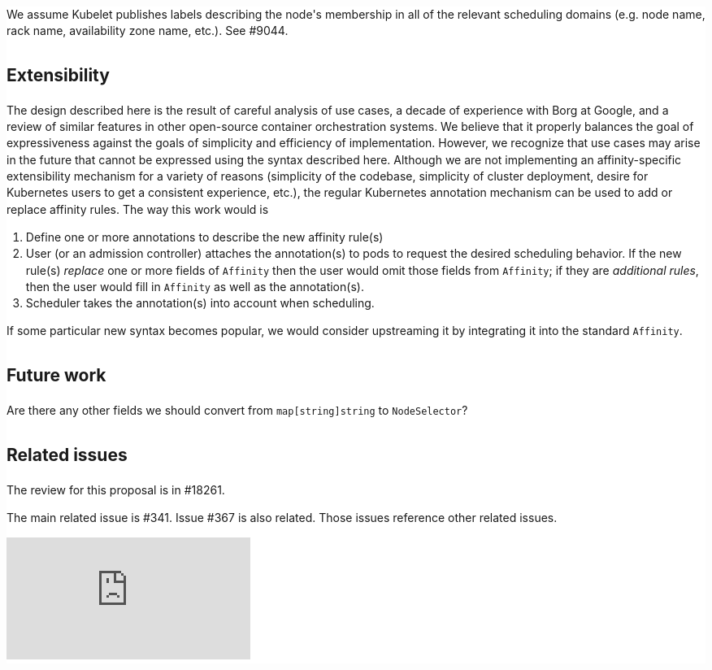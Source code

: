 We assume Kubelet publishes labels describing the node's membership in all of the relevant scheduling
domains (e.g. node name, rack name, availability zone name, etc.). See #9044.

## Extensibility

The design described here is the result of careful analysis of use cases, a decade of experience
with Borg at Google, and a review of similar features in other open-source container orchestration
systems. We believe that it properly balances the goal of expressiveness against the goals of
simplicity and efficiency of implementation. However, we recognize that
use cases may arise in the future that cannot be expressed using the syntax described here.
Although we are not implementing an affinity-specific extensibility mechanism for a variety
of reasons (simplicity of the codebase, simplicity of cluster deployment, desire for Kubernetes
users to get a consistent experience, etc.), the regular Kubernetes
annotation mechanism can be used to add or replace affinity rules. The way this work would is

1. Define one or more annotations to describe the new affinity rule(s)
1. User (or an admission controller) attaches the annotation(s) to pods to request the desired scheduling behavior.
If the new rule(s) *replace* one or more fields of `Affinity` then the user would omit those fields
from `Affinity`; if they are *additional rules*, then the user would fill in `Affinity` as well as the
annotation(s).
1. Scheduler takes the annotation(s) into account when scheduling.

If some particular new syntax becomes popular, we would consider upstreaming it by integrating
it into the standard `Affinity`.

## Future work

Are there any other fields we should convert from `map[string]string` to `NodeSelector`?

## Related issues

The review for this proposal is in #18261.

The main related issue is #341. Issue #367 is also related. Those issues reference other
related issues.














[![Analytics](https://kubernetes-site.appspot.com/UA-36037335-10/GitHub/docs/design/nodeaffinity.md?pixel)]()

